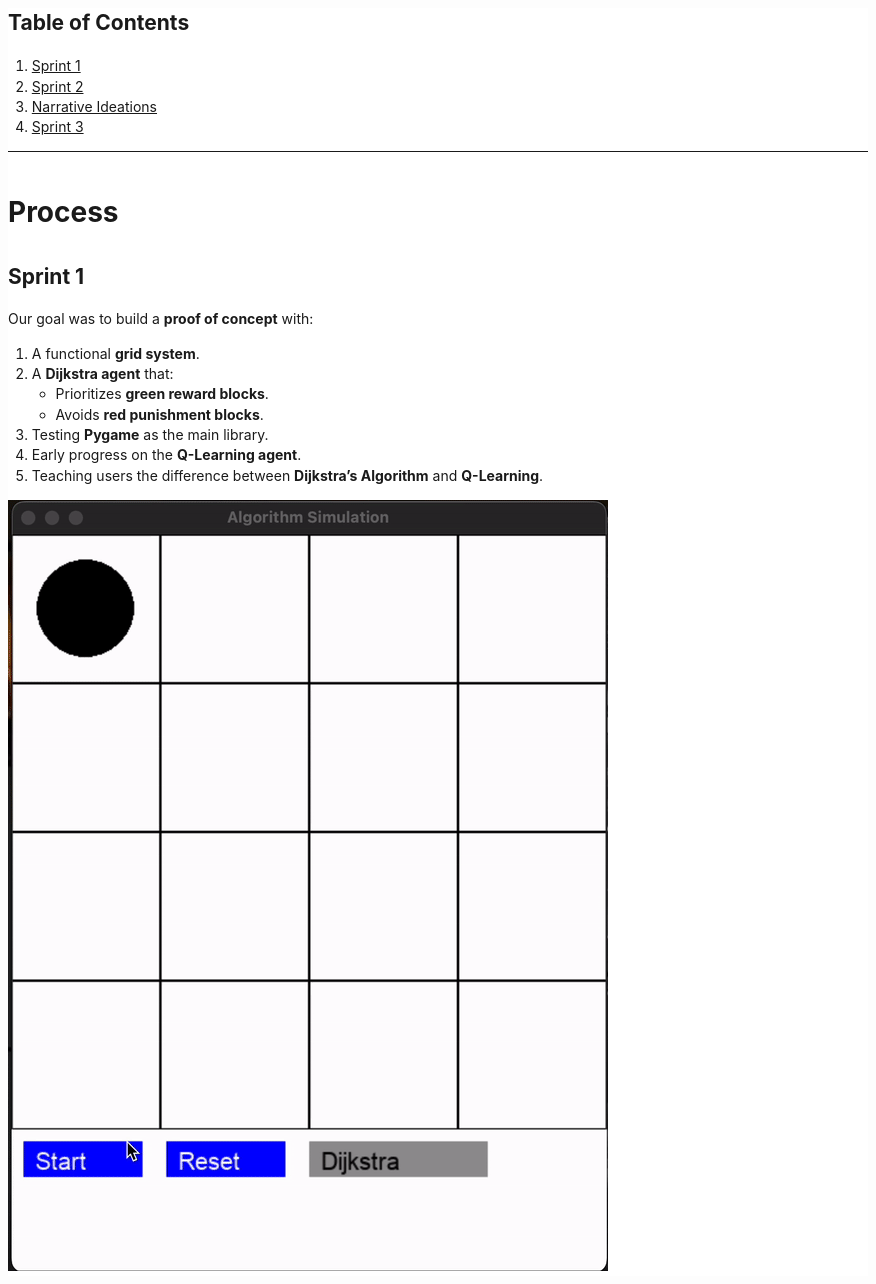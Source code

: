 ## Table of Contents

1. [Sprint 1](#sprint-1)
2. [Sprint 2](#sprint-2)
3. [Narrative Ideations](#narrative-ideations)
4. [Sprint 3](#sprint-3)

---

# Process

## Sprint 1

Our goal was to build a **proof of concept** with:

1. A functional **grid system**.
2. A **Dijkstra agent** that:
   - Prioritizes **green reward blocks**.
   - Avoids **red punishment blocks**.
3. Testing **Pygame** as the main library.
4. Early progress on the **Q-Learning agent**.
5. Teaching users the difference between **Dijkstra’s Algorithm** and **Q-Learning**.

![GIF Example](../assets/img/pathfinding_example.gif)